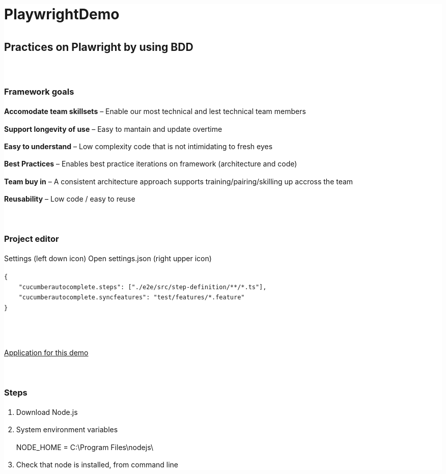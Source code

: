 # PlaywrightDemo

## Practices on Plawright by using BDD ##

&nbsp;
### Framework goals ###

**Accomodate team skillsets** – Enable our most technical and lest technical team members
&nbsp;

**Support longevity of use** – Easy to mantain and update overtime
&nbsp;

**Easy to understand** – Low complexity code that is not intimidating to fresh eyes
&nbsp;

**Best Practices** – Enables best practice iterations on framework (architecture and code)
&nbsp;

**Team buy in** – A consistent architecture approach supports training/pairing/skilling up accross the team
&nbsp;

**Reusability** – Low code / easy to reuse
&nbsp;

&nbsp;
### Project editor ###
Settings (left down icon)
Open settings.json (right upper icon)
&nbsp;
```
{
    "cucumberautocomplete.steps": ["./e2e/src/step-definition/**/*.ts"],
    "cucumberautocomplete.syncfeatures": "test/features/*.feature"
}
    
```

&nbsp;

[Application for this demo](https://github.com/TestingTalks/react-app)

&nbsp;

### **Steps** ###
1. Download Node.js
2. System environment variables
&nbsp;

    NODE_HOME = C:\Program Files\nodejs\

3. Check that node is installed, from command line
&nbsp;
